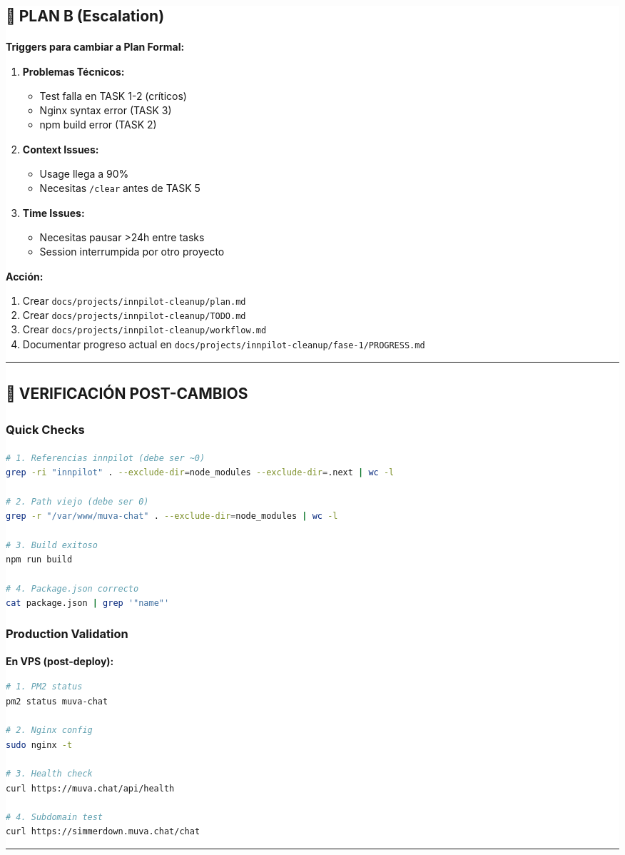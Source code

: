 
## 🔄 PLAN B (Escalation)

**Triggers para cambiar a Plan Formal:**

1. **Problemas Técnicos:**
   - Test falla en TASK 1-2 (críticos)
   - Nginx syntax error (TASK 3)
   - npm build error (TASK 2)

2. **Context Issues:**
   - Usage llega a 90%
   - Necesitas `/clear` antes de TASK 5

3. **Time Issues:**
   - Necesitas pausar >24h entre tasks
   - Session interrumpida por otro proyecto

**Acción:**
1. Crear `docs/projects/innpilot-cleanup/plan.md`
2. Crear `docs/projects/innpilot-cleanup/TODO.md`
3. Crear `docs/projects/innpilot-cleanup/workflow.md`
4. Documentar progreso actual en `docs/projects/innpilot-cleanup/fase-1/PROGRESS.md`

---

## 🧪 VERIFICACIÓN POST-CAMBIOS

### Quick Checks

```bash
# 1. Referencias innpilot (debe ser ~0)
grep -ri "innpilot" . --exclude-dir=node_modules --exclude-dir=.next | wc -l

# 2. Path viejo (debe ser 0)
grep -r "/var/www/muva-chat" . --exclude-dir=node_modules | wc -l

# 3. Build exitoso
npm run build

# 4. Package.json correcto
cat package.json | grep '"name"'
```

### Production Validation

**En VPS (post-deploy):**
```bash
# 1. PM2 status
pm2 status muva-chat

# 2. Nginx config
sudo nginx -t

# 3. Health check
curl https://muva.chat/api/health

# 4. Subdomain test
curl https://simmerdown.muva.chat/chat
```

---